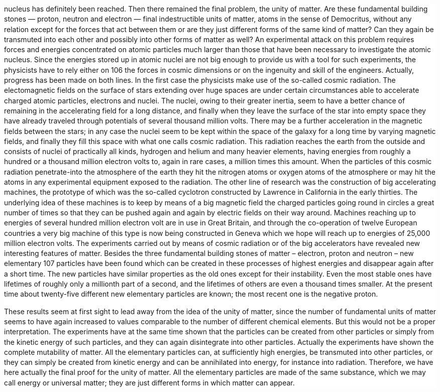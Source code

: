 nucleus has definitely been reached.
Then there remained the final problem, the unity of matter. Are these fundamental building
stones — proton, neutron and electron — final indestructible units of matter, atoms in the sense
of Democritus, without any relation except for the forces that act between them or are they just 
different forms of the same kind of matter? Can they again be transmuted into each other and
possibly into other forms of matter as well? An experimental attack on this problem requires forces
and energies concentrated on atomic particles much larger than those that have been necessary
to investigate the atomic nucleus. Since the energies stored up in atomic nuclei are not big
enough to provide us with a tool for such experiments, the physicists have to rely either on
106
the forces in cosmic dimensions or on the ingenuity and skill of the engineers.
Actually, progress has been made on both lines. In the first case the physicists make use of the
so-called cosmic radiation. The electomagnetic fields on the surface of stars extending over huge
spaces are under certain circumstances able to accelerate charged atomic particles, electrons and
nuclei. The nuclei, owing to their greater inertia, seem to have a better chance of remaining in
the accelerating field for a long distance, and finally when they leave the surface of the star into
empty space they have already traveled through potentials of several thousand million volts.
There may be a further acceleration in the magnetic fields between the stars; in any case the
nuclei seem to be kept within the space of the galaxy for a long time by varying magnetic fields,
and finally they fill this space with what one calls cosmic radiation. This radiation reaches the
earth from the outside and consists of nuclei of practically all kinds, hydrogen and helium and
many heavier elements, having energies from roughly a hundred or a thousand million electron
volts to, again in rare cases, a million times this amount. When the particles of this cosmic
radiation penetrate-into the atmosphere of the earth they hit the nitrogen atoms or oxygen atoms
of the atmosphere or may hit the atoms in any experimental equipment exposed to the radiation.
The other line of research was the construction of big accelerating machines, the prototype of
which was the so-called cyclotron constructed by Lawrence in California in the early thirties. The
underlying idea of these machines is to keep by means of a big magnetic field the charged particles
going round in circles a great number of times so that they can be pushed again and again by
electric fields on their way around. Machines reaching up to energies of several hundred million
electron volt are in use in Great Britain, and through the co-operation of twelve European
countries a very big machine of this type is now being constructed in Geneva which we hope will
reach up to energies of 25,000 million electron volts. The experiments carried out by means of
cosmic radiation or of the big accelerators have revealed new interesting features of matter.
Besides the three fundamental building stones of matter – electron, proton and neutron – new
elementary
107
particles have been found which can be created in these processes of highest energies and
disappear again after a short time. The new particles have similar properties as the old ones
except for their instability. Even the most stable ones have lifetimes of roughly only a millionth part
of a second, and the lifetimes of others are even a thousand times smaller. At the present time
about twenty-five different new elementary particles are known; the most recent one is the
negative proton.

These results seem at first sight to lead away from the idea of the unity of matter, since the
number of fundamental units of matter seems to have again increased to values comparable to
the number of different chemical elements. But this would not be a proper interpretation. The
experiments have at the same time shown that the particles can be created from other particles or
simply from the kinetic energy of such particles, and they can again disintegrate into other
particles. Actually the experiments have shown the complete mutability of matter. All the
elementary particles can, at sufficiently high energies, be transmuted into other particles, or they
can simply be created from kinetic energy and can be annihilated into energy, for instance into 
radiation. Therefore, we have here actually the final proof for the unity of matter. All the
elementary particles are made of the same substance, which we may call energy or universal
matter; they are just different forms in which matter can appear.
